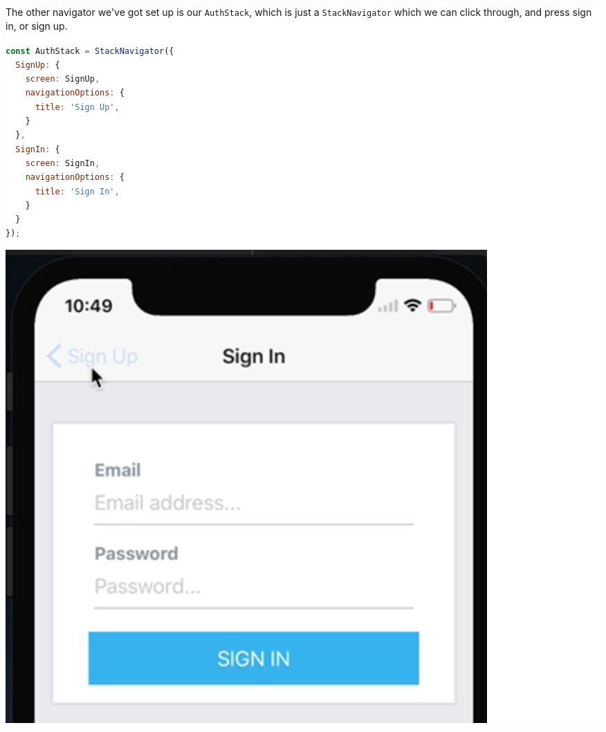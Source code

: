 The other navigator we've got set up is our `AuthStack`, which is just a `StackNavigator` which we can click through, and press sign in, or sign up.

```javascript
const AuthStack = StackNavigator({
  SignUp: {
    screen: SignUp,
    navigationOptions: {
      title: 'Sign Up',
    }
  },
  SignIn: {
    screen: SignIn,
    navigationOptions: {
      title: 'Sign In',
    }
  }
});
```

![sign in](../images/react-native-create-an-authentication-flow-with-react-navigation-sign-in.png)

